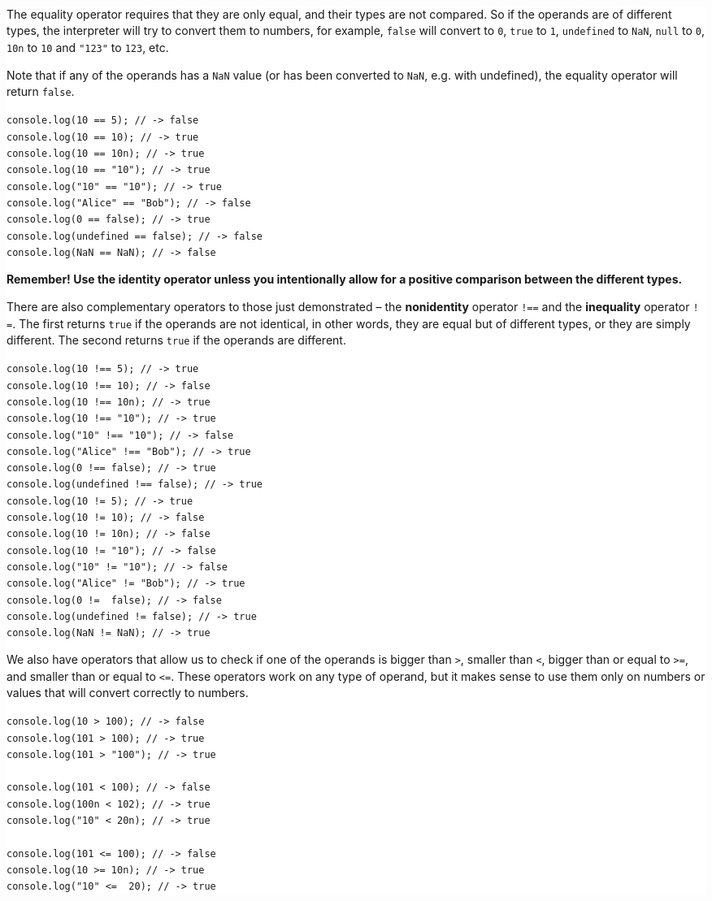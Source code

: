 The equality operator requires that they are only equal, and their types are not compared. So if the operands are of different types, the interpreter will try to convert them to numbers, for example, `false` will convert to `0`, `true` to `1`, `undefined` to `NaN`, `null` to `0`, `10n` to `10` and `"123"` to `123`, etc.

Note that if any of the operands has a `NaN` value (or has been converted to `NaN`, e.g. with undefined), the equality operator will return `false`.

```
console.log(10 == 5); // -> false
console.log(10 == 10); // -> true
console.log(10 == 10n); // -> true
console.log(10 == "10"); // -> true
console.log("10" == "10"); // -> true
console.log("Alice" == "Bob"); // -> false
console.log(0 == false); // -> true
console.log(undefined == false); // -> false
console.log(NaN == NaN); // -> false
```

**Remember! Use the identity operator unless you intentionally allow for a positive comparison between the different types.**

There are also complementary operators to those just demonstrated – the **nonidentity** operator `!==` and the **inequality** operator `!=`. The first returns `true` if the operands are not identical, in other words, they are equal but of different types, or they are simply different. The second returns `true` if the operands are different.

```
console.log(10 !== 5); // -> true
console.log(10 !== 10); // -> false
console.log(10 !== 10n); // -> true
console.log(10 !== "10"); // -> true
console.log("10" !== "10"); // -> false
console.log("Alice" !== "Bob"); // -> true
console.log(0 !== false); // -> true
console.log(undefined !== false); // -> true
console.log(10 != 5); // -> true
console.log(10 != 10); // -> false
console.log(10 != 10n); // -> false
console.log(10 != "10"); // -> false
console.log("10" != "10"); // -> false
console.log("Alice" != "Bob"); // -> true
console.log(0 !=  false); // -> false
console.log(undefined != false); // -> true
console.log(NaN != NaN); // -> true
```

We also have operators that allow us to check if one of the operands is bigger than `>`, smaller than `<`, bigger than or equal to `>=`, and smaller than or equal to `<=`. These operators work on any type of operand, but it makes sense to use them only on numbers or values that will convert correctly to numbers.

```
console.log(10 > 100); // -> false
console.log(101 > 100); // -> true
console.log(101 > "100"); // -> true

console.log(101 < 100); // -> false
console.log(100n < 102); // -> true
console.log("10" < 20n); // -> true

console.log(101 <= 100); // -> false
console.log(10 >= 10n); // -> true
console.log("10" <=  20); // -> true
```
